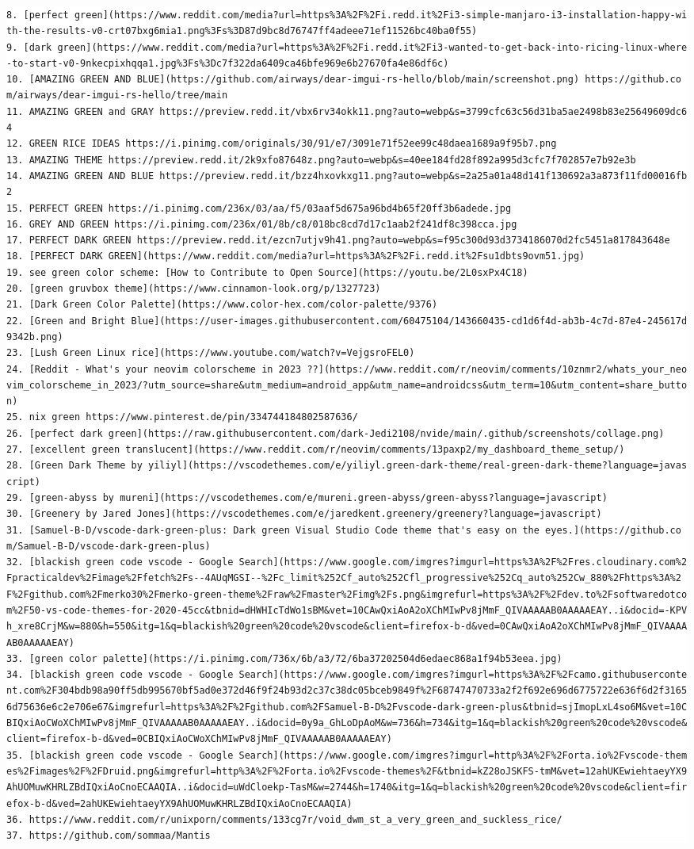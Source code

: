     8. [perfect green](https://www.reddit.com/media?url=https%3A%2F%2Fi.redd.it%2Fi3-simple-manjaro-i3-installation-happy-with-the-results-v0-crt07bxg6mia1.png%3Fs%3D87d9bc8d76747ff4adeee71ef11526bc40ba0f55)
    9. [dark green](https://www.reddit.com/media?url=https%3A%2F%2Fi.redd.it%2Fi3-wanted-to-get-back-into-ricing-linux-where-to-start-v0-9nkecpixhqqa1.jpg%3Fs%3Dc7f322da6409ca46bfe969e6b27670fa4e86df6c)
    10. [AMAZING GREEN AND BLUE](https://github.com/airways/dear-imgui-rs-hello/blob/main/screenshot.png) https://github.com/airways/dear-imgui-rs-hello/tree/main
    11. AMAZING GREEN and GRAY https://preview.redd.it/vbx6rv34okk11.png?auto=webp&s=3799cfc63c56d31ba5ae2498b83e25649609dc64
    12. GREEN RICE IDEAS https://i.pinimg.com/originals/30/91/e7/3091e71f52ee99c48daea1689a9f95b7.png
    13. AMAZING THEME https://preview.redd.it/2k9xfo87648z.png?auto=webp&s=40ee184fd28f892a995d3cfc7f702857e7b92e3b
    14. AMAZING GREEN AND BLUE https://preview.redd.it/bzz4hxovkxg11.png?auto=webp&s=2a25a01a48d141f130692a3a873f11fd00016fb2
    15. PERFECT GREEN https://i.pinimg.com/236x/03/aa/f5/03aaf5d675a96bd4b65f20ff3b6adede.jpg
    16. GREY AND GREEN https://i.pinimg.com/236x/01/8b/c8/018bc8cd7d17c1aab2f241df8c398cca.jpg
    17. PERFECT DARK GREEN https://preview.redd.it/ezcn7utjv9h41.png?auto=webp&s=f95c300d93d3734186070d2fc5451a817843648e
    18. [PERFECT DARK GREEN](https://www.reddit.com/media?url=https%3A%2F%2Fi.redd.it%2Fsu1dbts9ovm51.jpg)
    19. see green color scheme: [How to Contribute to Open Source](https://youtu.be/2L0sxPx4C18) 
    20. [green gruvbox theme](https://www.cinnamon-look.org/p/1327723)
    21. [Dark Green Color Palette](https://www.color-hex.com/color-palette/9376)
    22. [Green and Bright Blue](https://user-images.githubusercontent.com/60475104/143660435-cd1d6f4d-ab3b-4c7d-87e4-245617d9342b.png)
    23. [Lush Green Linux rice](https://www.youtube.com/watch?v=VejgsroFEL0)
    24. [Reddit - What's your neovim colorscheme in 2023 ??](https://www.reddit.com/r/neovim/comments/10znmr2/whats_your_neovim_colorscheme_in_2023/?utm_source=share&utm_medium=android_app&utm_name=androidcss&utm_term=10&utm_content=share_button)
    25. nix green https://www.pinterest.de/pin/334744184802587636/
    26. [perfect dark green](https://raw.githubusercontent.com/dark-Jedi2108/nvide/main/.github/screenshots/collage.png)
    27. [excellent green translucent](https://www.reddit.com/r/neovim/comments/13paxp2/my_dashboard_theme_setup/)
    28. [Green Dark Theme by yiliyl](https://vscodethemes.com/e/yiliyl.green-dark-theme/real-green-dark-theme?language=javascript)
    29. [green-abyss by mureni](https://vscodethemes.com/e/mureni.green-abyss/green-abyss?language=javascript)
    30. [Greenery by Jared Jones](https://vscodethemes.com/e/jaredkent.greenery/greenery?language=javascript)
    31. [Samuel-B-D/vscode-dark-green-plus: Dark green Visual Studio Code theme that's easy on the eyes.](https://github.com/Samuel-B-D/vscode-dark-green-plus)
    32. [blackish green code vscode - Google Search](https://www.google.com/imgres?imgurl=https%3A%2F%2Fres.cloudinary.com%2Fpracticaldev%2Fimage%2Ffetch%2Fs--4AUqMGSI--%2Fc_limit%252Cf_auto%252Cfl_progressive%252Cq_auto%252Cw_880%2Fhttps%3A%2F%2Fgithub.com%2Fmerko30%2Fmerko-green-theme%2Fraw%2Fmaster%2Fimg%2Fs.png&imgrefurl=https%3A%2F%2Fdev.to%2Fsoftwaredotcom%2F50-vs-code-themes-for-2020-45cc&tbnid=dHWHIcTdWo1sBM&vet=10CAwQxiAoA2oXChMIwPv8jMmF_QIVAAAAAB0AAAAAEAY..i&docid=-KPVh_xre8CrjM&w=880&h=550&itg=1&q=blackish%20green%20code%20vscode&client=firefox-b-d&ved=0CAwQxiAoA2oXChMIwPv8jMmF_QIVAAAAAB0AAAAAEAY)
    33. [green color palette](https://i.pinimg.com/736x/6b/a3/72/6ba37202504d6edaec868a1f94b53eea.jpg)
    34. [blackish green code vscode - Google Search](https://www.google.com/imgres?imgurl=https%3A%2F%2Fcamo.githubusercontent.com%2F304bdb98a90ff5db995670bf5ad0e372d46f9f24b93d2c37c38dc05bceb9849f%2F68747470733a2f2f692e696d6775722e636f6d2f31656d75636e6c2e706e67&imgrefurl=https%3A%2F%2Fgithub.com%2FSamuel-B-D%2Fvscode-dark-green-plus&tbnid=sjImopLxL4so6M&vet=10CBIQxiAoCWoXChMIwPv8jMmF_QIVAAAAAB0AAAAAEAY..i&docid=0y9a_GhLoDpAoM&w=736&h=734&itg=1&q=blackish%20green%20code%20vscode&client=firefox-b-d&ved=0CBIQxiAoCWoXChMIwPv8jMmF_QIVAAAAAB0AAAAAEAY)
    35. [blackish green code vscode - Google Search](https://www.google.com/imgres?imgurl=http%3A%2F%2Forta.io%2Fvscode-themes%2Fimages%2F%2FDruid.png&imgrefurl=http%3A%2F%2Forta.io%2Fvscode-themes%2F&tbnid=kZ28oJSKFS-tmM&vet=12ahUKEwiehtaeyYX9AhUOMuwKHRLZBdIQxiAoCnoECAAQIA..i&docid=uWdCloekp-TasM&w=2744&h=1740&itg=1&q=blackish%20green%20code%20vscode&client=firefox-b-d&ved=2ahUKEwiehtaeyYX9AhUOMuwKHRLZBdIQxiAoCnoECAAQIA)
    36. https://www.reddit.com/r/unixporn/comments/133cg7r/void_dwm_st_a_very_green_and_suckless_rice/ 
    37. https://github.com/sommaa/Mantis